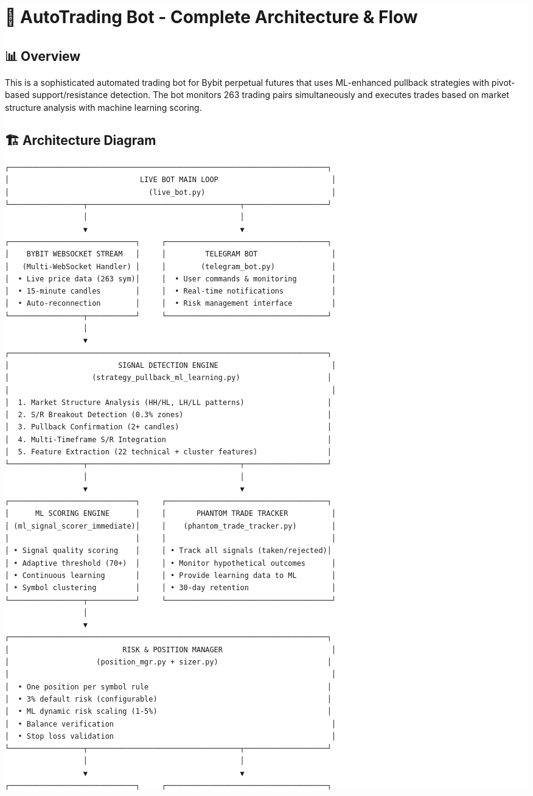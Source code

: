 # 🤖 AutoTrading Bot - Complete Architecture & Flow

## 📊 Overview

This is a sophisticated automated trading bot for Bybit perpetual futures that uses ML-enhanced pullback strategies with pivot-based support/resistance detection. The bot monitors 263 trading pairs simultaneously and executes trades based on market structure analysis with machine learning scoring.

## 🏗️ Architecture Diagram

```
┌─────────────────────────────────────────────────────────────────────────┐
│                              LIVE BOT MAIN LOOP                          │
│                                (live_bot.py)                             │
└─────────────────┬───────────────────────────────────┬───────────────────┘
                  │                                   │
                  ▼                                   ▼
┌─────────────────────────────┐     ┌─────────────────────────────────────┐
│    BYBIT WEBSOCKET STREAM   │     │         TELEGRAM BOT                 │
│   (Multi-WebSocket Handler) │     │        (telegram_bot.py)             │
│  • Live price data (263 sym)│     │  • User commands & monitoring        │
│  • 15-minute candles        │     │  • Real-time notifications           │
│  • Auto-reconnection        │     │  • Risk management interface         │
└─────────────────┬───────────┘     └─────────────────────────────────────┘
                  │
                  ▼
┌─────────────────────────────────────────────────────────────────────────┐
│                         SIGNAL DETECTION ENGINE                          │
│                   (strategy_pullback_ml_learning.py)                    │
│                                                                          │
│  1. Market Structure Analysis (HH/HL, LH/LL patterns)                   │
│  2. S/R Breakout Detection (0.3% zones)                                 │
│  3. Pullback Confirmation (2+ candles)                                  │
│  4. Multi-Timeframe S/R Integration                                     │
│  5. Feature Extraction (22 technical + cluster features)                │
└─────────────────┬───────────────────────────────────┬───────────────────┘
                  │                                   │
                  ▼                                   ▼
┌─────────────────────────────┐     ┌─────────────────────────────────────┐
│      ML SCORING ENGINE      │     │       PHANTOM TRADE TRACKER          │
│ (ml_signal_scorer_immediate)│     │    (phantom_trade_tracker.py)        │
│                             │     │                                      │
│ • Signal quality scoring    │     │ • Track all signals (taken/rejected)│
│ • Adaptive threshold (70+)  │     │ • Monitor hypothetical outcomes      │
│ • Continuous learning       │     │ • Provide learning data to ML        │
│ • Symbol clustering         │     │ • 30-day retention                   │
└─────────────────┬───────────┘     └──────────────────────────────────────┘
                  │
                  ▼
┌─────────────────────────────────────────────────────────────────────────┐
│                          RISK & POSITION MANAGER                         │
│                    (position_mgr.py + sizer.py)                         │
│                                                                          │
│  • One position per symbol rule                                         │
│  • 3% default risk (configurable)                                       │
│  • ML dynamic risk scaling (1-5%)                                       │
│  • Balance verification                                                  │
│  • Stop loss validation                                                  │
└─────────────────┬───────────────────────────────────┬───────────────────┘
                  │                                   │
                  ▼                                   ▼
┌─────────────────────────────┐     ┌─────────────────────────────────────┐
```